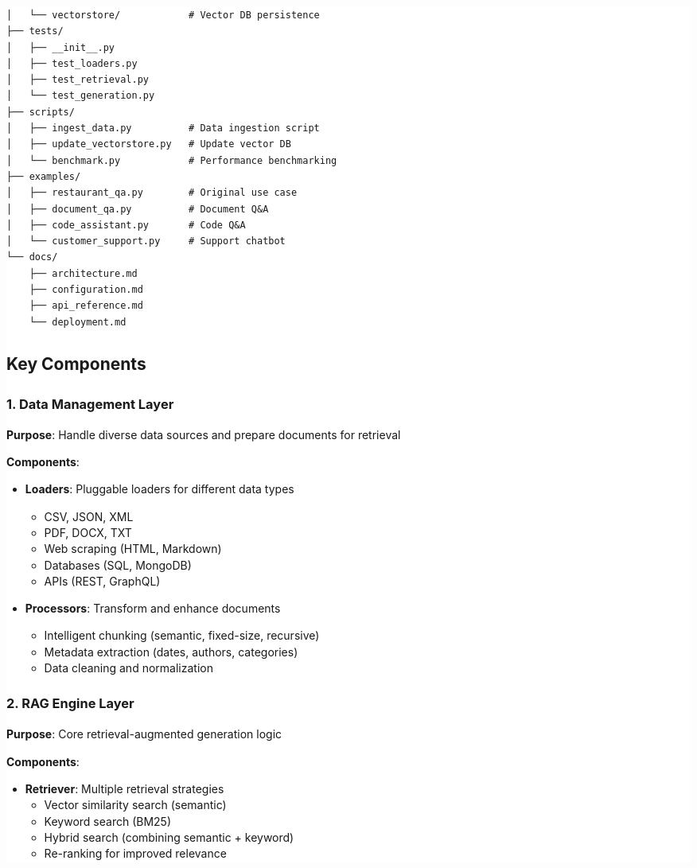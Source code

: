 ```
│   └── vectorstore/            # Vector DB persistence
├── tests/
│   ├── __init__.py
│   ├── test_loaders.py
│   ├── test_retrieval.py
│   └── test_generation.py
├── scripts/
│   ├── ingest_data.py          # Data ingestion script
│   ├── update_vectorstore.py   # Update vector DB
│   └── benchmark.py            # Performance benchmarking
├── examples/
│   ├── restaurant_qa.py        # Original use case
│   ├── document_qa.py          # Document Q&A
│   ├── code_assistant.py       # Code Q&A
│   └── customer_support.py     # Support chatbot
└── docs/
    ├── architecture.md
    ├── configuration.md
    ├── api_reference.md
    └── deployment.md
```

## Key Components

### 1. Data Management Layer

**Purpose**: Handle diverse data sources and prepare documents for retrieval

**Components**:
- **Loaders**: Pluggable loaders for different data types
  - CSV, JSON, XML
  - PDF, DOCX, TXT
  - Web scraping (HTML, Markdown)
  - Databases (SQL, MongoDB)
  - APIs (REST, GraphQL)

- **Processors**: Transform and enhance documents
  - Intelligent chunking (semantic, fixed-size, recursive)
  - Metadata extraction (dates, authors, categories)
  - Data cleaning and normalization

### 2. RAG Engine Layer

**Purpose**: Core retrieval-augmented generation logic

**Components**:
- **Retriever**: Multiple retrieval strategies
  - Vector similarity search (semantic)
  - Keyword search (BM25)
  - Hybrid search (combining semantic + keyword)
  - Re-ranking for improved relevance
